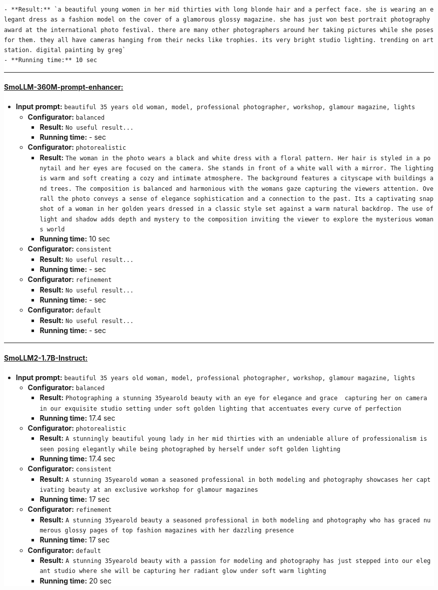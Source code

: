     - **Result:** `a beautiful young women in her mid thirties with long blonde hair and a perfect face. she is wearing an elegant dress as a fashion model on the cover of a glamorous glossy magazine. she has just won best portrait photography award at the international photo festival. there are many other photographers around her taking pictures while she poses for them. they all have cameras hanging from their necks like trophies. its very bright studio lighting. trending on artstation. digital painting by greg`
    - **Running time:** 10 sec

<hr>

#### <ins>SmoLLM-360M-prompt-enhancer:</ins>
- **Input prompt:** `beautiful 35 years old woman, model, professional photographer, workshop, glamour magazine, lights`
  - **Configurator:** `balanced`
    - **Result:** `No useful result...`
    - **Running time:** - sec
  - **Configurator:** `photorealistic`
    - **Result:** `The woman in the photo wears a black and white dress with a floral pattern. Her hair is styled in a ponytail and her eyes are focused on the camera. She stands in front of a white wall with a mirror. The lighting is warm and soft creating a cozy and intimate atmosphere. The background features a cityscape with buildings and trees. The composition is balanced and harmonious with the womans gaze capturing the viewers attention. Overall the photo conveys a sense of elegance sophistication and a connection to the past. Its a captivating snapshot of a woman in her golden years dressed in a classic style set against a warm natural backdrop. The use of light and shadow adds depth and mystery to the composition inviting the viewer to explore the mysterious womans world`
    - **Running time:** 10 sec
  - **Configurator:** `consistent`
    - **Result:** `No useful result...`
    - **Running time:** - sec
  - **Configurator:** `refinement`
    - **Result:** `No useful result...`
    - **Running time:** - sec
  - **Configurator:** `default`
    - **Result:** `No useful result...`
    - **Running time:** - sec

<hr>

#### <ins>SmoLLM2-1.7B-Instruct:</ins>
- **Input prompt:** `beautiful 35 years old woman, model, professional photographer, workshop, glamour magazine, lights`
  - **Configurator:** `balanced`
    - **Result:** `Photographing a stunning 35yearold beauty with an eye for elegance and grace  capturing her on camera in our exquisite studio setting under soft golden lighting that accentuates every curve of perfection`
    - **Running time:** 17.4 sec
  - **Configurator:** `photorealistic`
    - **Result:** `A stunningly beautiful young lady in her mid thirties with an undeniable allure of professionalism is seen posing elegantly while being photographed by herself under soft golden lighting`
    - **Running time:** 17.4 sec
  - **Configurator:** `consistent`
    - **Result:** `A stunning 35yearold woman a seasoned professional in both modeling and photography showcases her captivating beauty at an exclusive workshop for glamour magazines`
    - **Running time:** 17 sec
  - **Configurator:** `refinement`
    - **Result:** `A stunning 35yearold beauty a seasoned professional in both modeling and photography who has graced numerous glossy pages of top fashion magazines with her dazzling presence`
    - **Running time:** 17 sec
  - **Configurator:** `default`
    - **Result:** `A stunning 35yearold beauty with a passion for modeling and photography has just stepped into our elegant studio where she will be capturing her radiant glow under soft warm lighting`
    - **Running time:** 20 sec
